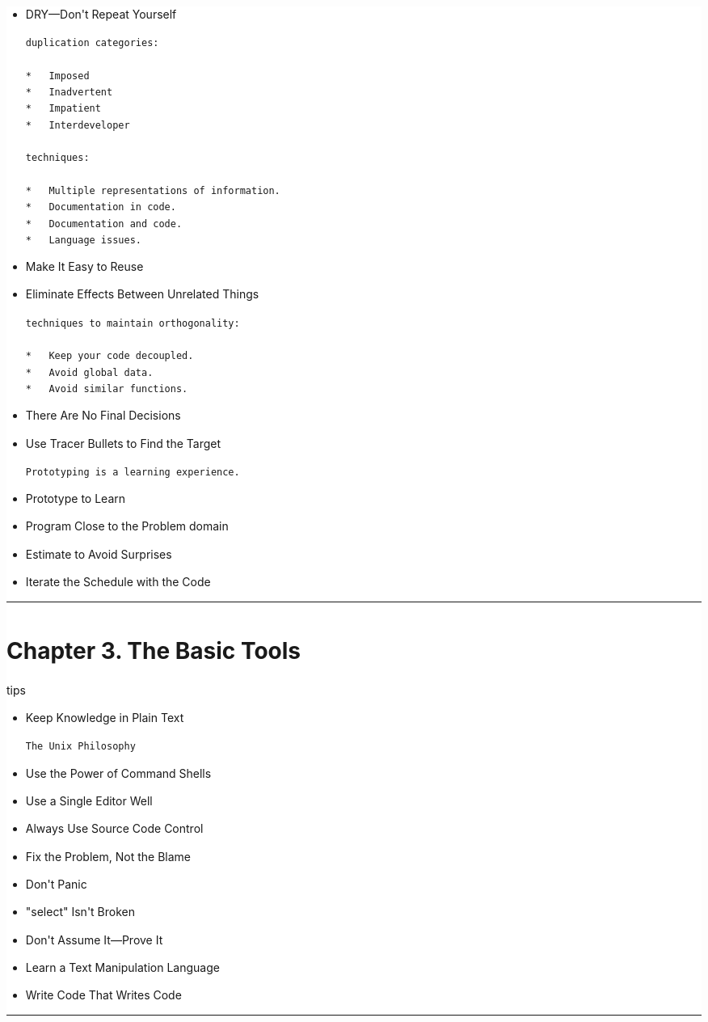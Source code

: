 *	DRY—Don't Repeat Yourself

		duplication categories:
		
		*	Imposed
		*	Inadvertent
		*	Impatient
		*	Interdeveloper
		
		techniques:
		
		*	Multiple representations of information.
		*	Documentation in code.
		*	Documentation and code.
		*	Language issues.

*	Make It Easy to Reuse
*	Eliminate Effects Between Unrelated Things

		techniques to maintain orthogonality:
		
		*	Keep your code decoupled.
		*	Avoid global data.
		*	Avoid similar functions.
		
*	There Are No Final Decisions
*	Use Tracer Bullets to Find the Target

		Prototyping is a learning experience.
		
*	Prototype to Learn
*	Program Close to the Problem domain
*	Estimate to Avoid Surprises
*	Iterate the Schedule with the Code

----

# Chapter 3. The Basic Tools

tips

*	Keep Knowledge in Plain Text

		The Unix Philosophy
		
*	Use the Power of Command Shells
*	Use a Single Editor Well
*	Always Use Source Code Control
*	Fix the Problem, Not the Blame
*	Don't Panic
*	"select" Isn't Broken
*	Don't Assume It—Prove It
*	Learn a Text Manipulation Language
*	Write Code That Writes Code

----
